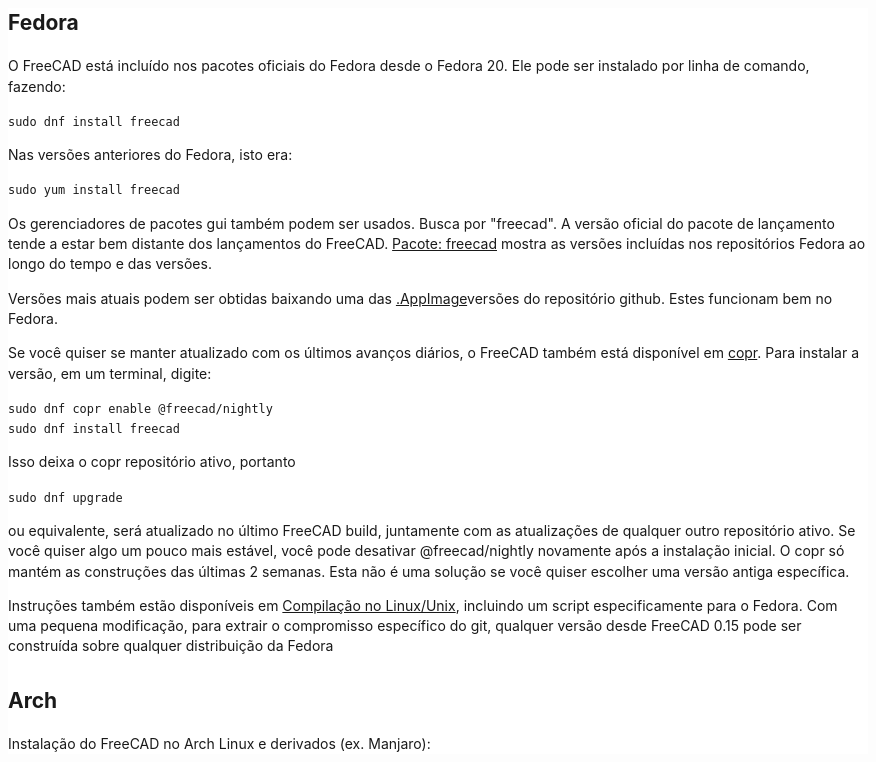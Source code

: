 ## Fedora

O FreeCAD está incluído nos pacotes oficiais do Fedora desde o Fedora 20. Ele pode ser instalado por linha de comando, fazendo:

```
sudo dnf install freecad

```

Nas versões anteriores do Fedora, isto era:

```
sudo yum install freecad

```

Os gerenciadores de pacotes gui também podem ser usados. Busca por "freecad".
A versão oficial do pacote de lançamento tende a estar bem distante dos lançamentos do FreeCAD. [Pacote: freecad](http://rpms.remirepo.net/rpmphp/zoom.php?rpm=freecad) mostra as versões incluídas nos repositórios Fedora ao longo do tempo e das versões.

Versões mais atuais podem ser obtidas baixando uma das [.AppImage](https://github.com/FreeCAD/FreeCAD/releases/)versões do repositório github. Estes funcionam bem no Fedora.

Se você quiser se manter atualizado com os últimos avanços diários, o FreeCAD também está disponível em [copr](https://copr.fedorainfracloud.org/groups/g/freecad/coprs/). Para instalar a versão, em um terminal, digite:

```
sudo dnf copr enable @freecad/nightly
sudo dnf install freecad

```

Isso deixa o copr
repositório ativo, portanto

```
sudo dnf upgrade

```

ou equivalente, será atualizado no último FreeCAD build, juntamente com as atualizações de qualquer outro repositório ativo. Se você quiser algo um pouco mais estável, você pode desativar @freecad/nightly novamente após a instalação inicial. O copr
só mantém as construções das últimas 2 semanas. Esta não é uma solução se você quiser escolher uma versão antiga específica.

Instruções também estão disponíveis em [Compilação no Linux/Unix](/Compile_on_Linux/pt-br "Compile on Linux/pt-br"), incluindo um script especificamente para o Fedora. Com uma pequena modificação, para extrair o compromisso específico do git, qualquer versão desde FreeCAD 0.15 pode ser construída sobre qualquer distribuição da Fedora

## Arch

Instalação do FreeCAD no Arch Linux e derivados (ex. Manjaro):
